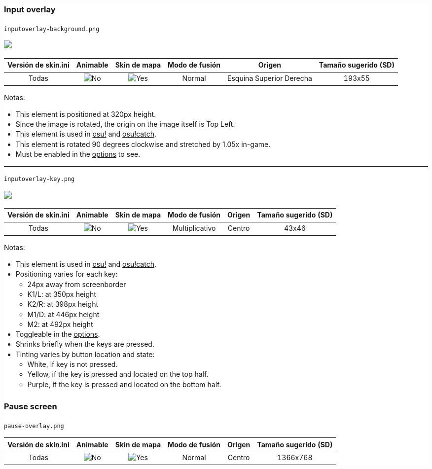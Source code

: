 ### Input overlay

`inputoverlay-background.png`

![](img/inputoverlay-background.png)

| Versión de skin.ini | Animable | Skin de mapa | Modo de fusión | Origen | Tamaño sugerido (SD) |
| :-: | :-: | :-: | :-: | :-: | :-: |
| Todas | ![No][false] | ![Yes][true] | Normal | Esquina Superior Derecha | 193x55 |

Notas:

- This element is positioned at 320px height.
- Since the image is rotated, the origin on the image itself is Top Left.
- This element is used in [osu!](/wiki/Game_mode/osu!) and [osu!catch](/wiki/Game_mode/osu!catch).
- This element is rotated 90 degrees clockwise and stretched by 1.05x in-game.
- Must be enabled in the [options](/wiki/Client/Options) to see.

---

`inputoverlay-key.png`

![](img/inputoverlay-key.png)

| Versión de skin.ini | Animable | Skin de mapa | Modo de fusión | Origen | Tamaño sugerido (SD) |
| :-: | :-: | :-: | :-: | :-: | :-: |
| Todas | ![No][false] | ![Yes][true] | Multiplicativo | Centro | 43x46 |

Notas:

- This element is used in [osu!](/wiki/Game_mode/osu!) and [osu!catch](/wiki/Game_mode/osu!catch).
- Positioning varies for each key:
  - 24px away from screenborder
  - K1/L: at 350px height
  - K2/R: at 398px height
  - M1/D: at 446px height
  - M2: at 492px height
- Toggleable in the [options](/wiki/Client/Options).
- Shrinks briefly when the keys are pressed.
- Tinting varies by button location and state:
  - White, if key is not pressed.
  - Yellow, if the key is pressed and located on the top half.
  - Purple, if the key is pressed and located on the bottom half.

### Pause screen

`pause-overlay.png`

| Versión de skin.ini | Animable | Skin de mapa | Modo de fusión | Origen | Tamaño sugerido (SD) |
| :-: | :-: | :-: | :-: | :-: | :-: |
| Todas | ![No][false] | ![Yes][true] | Normal | Centro | 1366x768 |


[true]: /wiki/shared/true.png
[false]: /wiki/shared/false.png